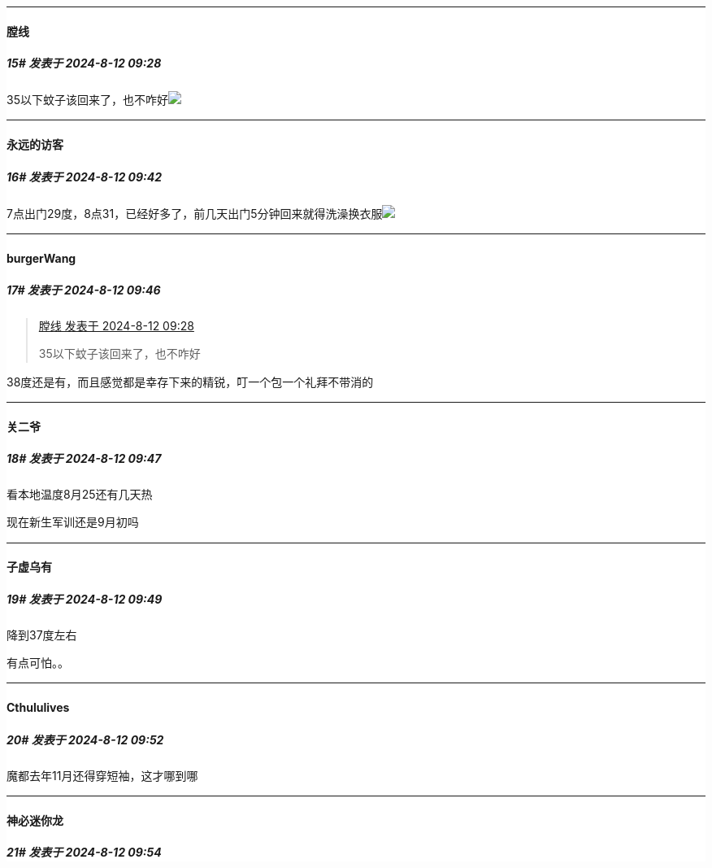 *****

####  膛线  
##### 15#       发表于 2024-8-12 09:28

35以下蚊子该回来了，也不咋好<img src="https://static.saraba1st.com/image/smiley/face2017/143.png" referrerpolicy="no-referrer">

*****

####  永远的访客  
##### 16#       发表于 2024-8-12 09:42

7点出门29度，8点31，已经好多了，前几天出门5分钟回来就得洗澡换衣服<img src="https://static.saraba1st.com/image/smiley/face2017/066.png" referrerpolicy="no-referrer">

*****

####  burgerWang  
##### 17#       发表于 2024-8-12 09:46

<blockquote><a href="httphttps://bbs.saraba1st.com/2b/forum.php?mod=redirect&amp;goto=findpost&amp;pid=65869315&amp;ptid=2194788" target="_blank">膛线 发表于 2024-8-12 09:28</a>

35以下蚊子该回来了，也不咋好</blockquote>
38度还是有，而且感觉都是幸存下来的精锐，叮一个包一个礼拜不带消的

*****

####  关二爷  
##### 18#       发表于 2024-8-12 09:47

看本地温度8月25还有几天热

现在新生军训还是9月初吗

*****

####  子虚乌有  
##### 19#       发表于 2024-8-12 09:49

降到37度左右

有点可怕。。

*****

####  Cthululives  
##### 20#       发表于 2024-8-12 09:52

魔都去年11月还得穿短袖，这才哪到哪

*****

####  神必迷你龙  
##### 21#       发表于 2024-8-12 09:54
